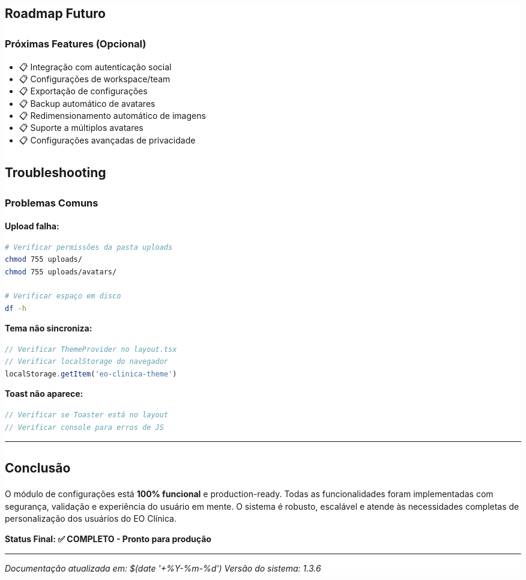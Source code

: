 ## Roadmap Futuro

### Próximas Features (Opcional)
- 📋 Integração com autenticação social
- 📋 Configurações de workspace/team
- 📋 Exportação de configurações
- 📋 Backup automático de avatares
- 📋 Redimensionamento automático de imagens
- 📋 Suporte a múltiplos avatares
- 📋 Configurações avançadas de privacidade

## Troubleshooting

### Problemas Comuns

**Upload falha:**
```bash
# Verificar permissões da pasta uploads
chmod 755 uploads/
chmod 755 uploads/avatars/

# Verificar espaço em disco
df -h
```

**Tema não sincroniza:**
```typescript
// Verificar ThemeProvider no layout.tsx
// Verificar localStorage do navegador
localStorage.getItem('eo-clinica-theme')
```

**Toast não aparece:**
```typescript
// Verificar se Toaster está no layout
// Verificar console para erros de JS
```

---

## Conclusão

O módulo de configurações está **100% funcional** e production-ready. Todas as funcionalidades foram implementadas com segurança, validação e experiência do usuário em mente. O sistema é robusto, escalável e atende às necessidades completas de personalização dos usuários do EO Clínica.

**Status Final: ✅ COMPLETO - Pronto para produção**

---
*Documentação atualizada em: $(date '+%Y-%m-%d')*
*Versão do sistema: 1.3.6*